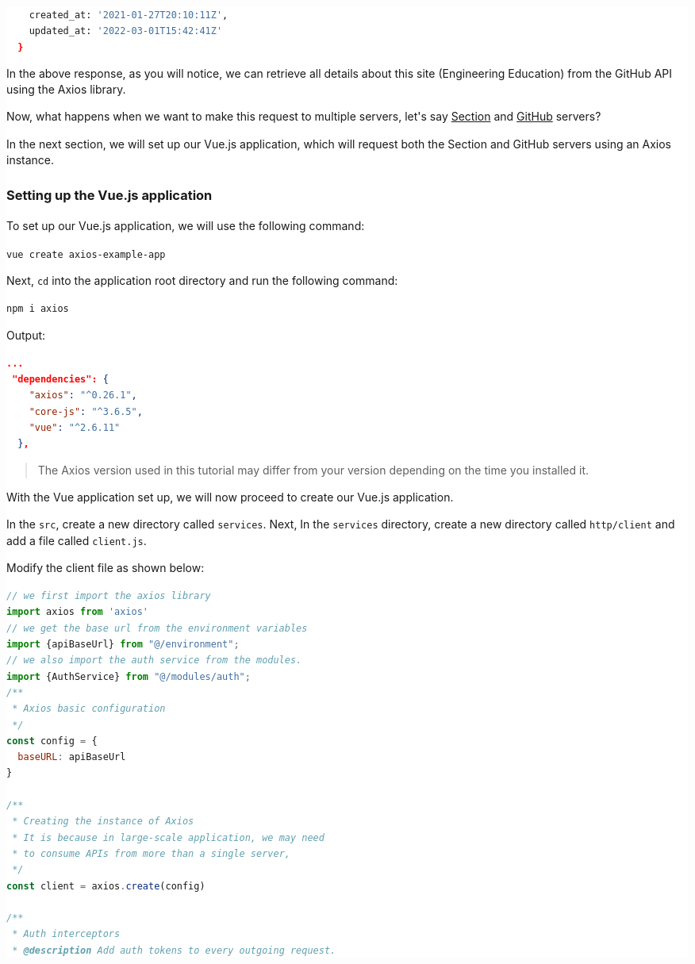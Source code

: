 ```bash
    created_at: '2021-01-27T20:10:11Z',
    updated_at: '2022-03-01T15:42:41Z'
  }
```

In the above response, as you will notice, we can retrieve all details about this site (Engineering Education) from the GitHub API using the Axios library.  

Now, what happens when we want to make this request to multiple servers, let's say [Section](https://section.io) and [GitHub](https://github.com) servers?

In the next section, we will set up our Vue.js application, which will request both the Section and GitHub servers using an Axios instance.

### Setting up the Vue.js application
To set up our Vue.js application, we will use the following command:
```bash
vue create axios-example-app
```

Next, `cd` into the application root directory and run the following command:
```bash
npm i axios
```

Output:
```json
...
 "dependencies": {
    "axios": "^0.26.1",
    "core-js": "^3.6.5",
    "vue": "^2.6.11"
  },
```

> The Axios version used in this tutorial may differ from your version depending on the time you installed it.

With the Vue application set up, we will now proceed to create our Vue.js application.

In the `src`, create a new directory called `services`. Next, In the `services` directory, create a new directory called `http/client` and add a file called `client.js`.

Modify the client file as shown below:
```javascript
// we first import the axios library
import axios from 'axios'
// we get the base url from the environment variables
import {apiBaseUrl} from "@/environment";
// we also import the auth service from the modules.
import {AuthService} from "@/modules/auth";
/**
 * Axios basic configuration
 */
const config = {
  baseURL: apiBaseUrl
}

/**
 * Creating the instance of Axios
 * It is because in large-scale application, we may need
 * to consume APIs from more than a single server,
 */
const client = axios.create(config)

/**
 * Auth interceptors
 * @description Add auth tokens to every outgoing request.
```